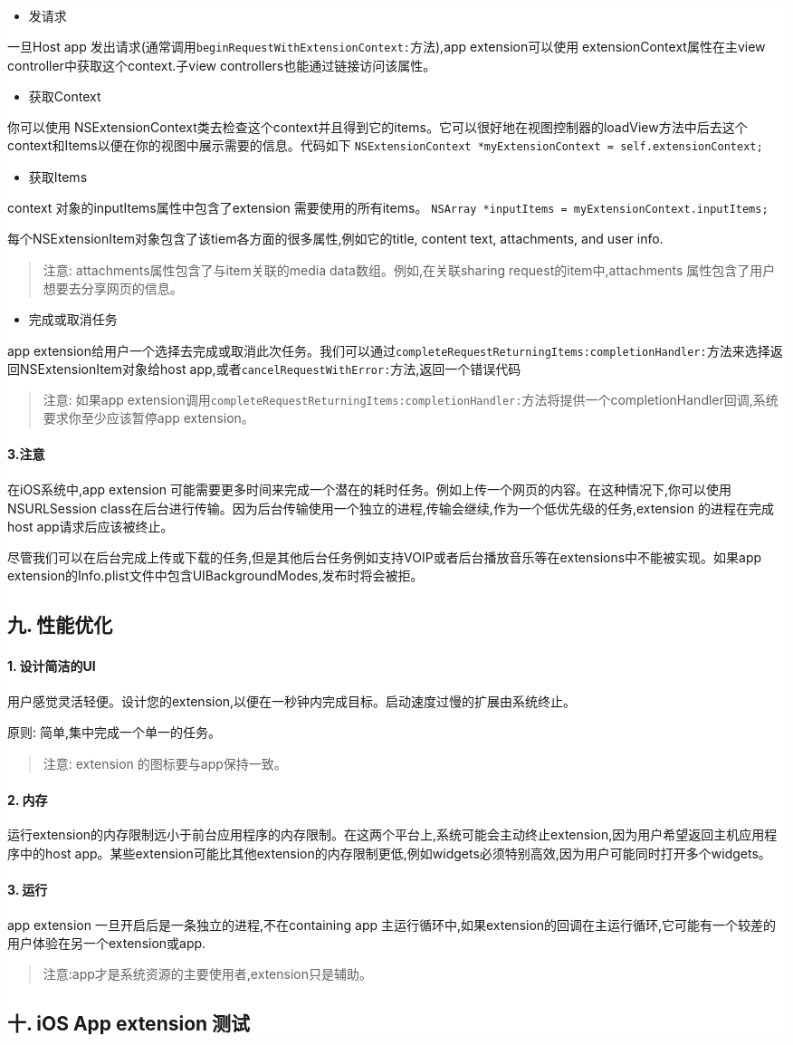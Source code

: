* 发请求

一旦Host app 发出请求(通常调用`beginRequestWithExtensionContext:`方法),app extension可以使用 extensionContext属性在主view controller中获取这个context.子view controllers也能通过链接访问该属性。

* 获取Context

你可以使用 NSExtensionContext类去检查这个context并且得到它的items。它可以很好地在视图控制器的loadView方法中后去这个context和Items以便在你的视图中展示需要的信息。代码如下 `NSExtensionContext *myExtensionContext = self.extensionContext;`

* 获取Items

context 对象的inputItems属性中包含了extension 需要使用的所有items。 `NSArray *inputItems = myExtensionContext.inputItems;`

每个NSExtensionItem对象包含了该tiem各方面的很多属性,例如它的title, content text, attachments, and user info.

> 注意: attachments属性包含了与item关联的media data数组。例如,在关联sharing request的item中,attachments 属性包含了用户想要去分享网页的信息。

* 完成或取消任务

app extension给用户一个选择去完成或取消此次任务。我们可以通过`completeRequestReturningItems:completionHandler:`方法来选择返回NSExtensionItem对象给host app,或者`cancelRequestWithError:`方法,返回一个错误代码

> 注意: 如果app extension调用`completeRequestReturningItems:completionHandler:`方法将提供一个completionHandler回调,系统要求你至少应该暂停app extension。

#### 3.注意

在iOS系统中,app extension 可能需要更多时间来完成一个潜在的耗时任务。例如上传一个网页的内容。在这种情况下,你可以使用NSURLSession class在后台进行传输。因为后台传输使用一个独立的进程,传输会继续,作为一个低优先级的任务,extension 的进程在完成host app请求后应该被终止。

尽管我们可以在后台完成上传或下载的任务,但是其他后台任务例如支持VOIP或者后台播放音乐等在extensions中不能被实现。如果app extension的Info.plist文件中包含UIBackgroundModes,发布时将会被拒。

## 九. 性能优化

#### 1\. 设计简洁的UI

用户感觉灵活轻便。设计您的extension,以便在一秒钟内完成目标。启动速度过慢的扩展由系统终止。

原则: 简单,集中完成一个单一的任务。

> 注意: extension 的图标要与app保持一致。

#### 2\. 内存

运行extension的内存限制远小于前台应用程序的内存限制。在这两个平台上,系统可能会主动终止extension,因为用户希望返回主机应用程序中的host app。某些extension可能比其他extension的内存限制更低,例如widgets必须特别高效,因为用户可能同时打开多个widgets。

#### 3\. 运行

app extension 一旦开启后是一条独立的进程,不在containing app 主运行循环中,如果extension的回调在主运行循环,它可能有一个较差的用户体验在另一个extension或app.

> 注意:app才是系统资源的主要使用者,extension只是辅助。

## 十. iOS App extension 测试
